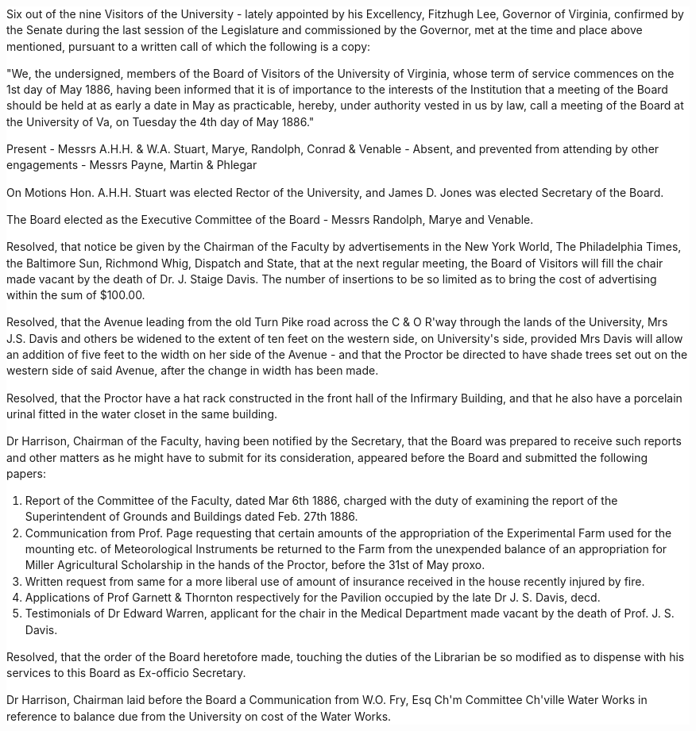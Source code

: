 Six out of the nine Visitors of the University - lately appointed by his Excellency, Fitzhugh Lee, Governor of Virginia, confirmed by the Senate during the last session of the Legislature and commissioned by the Governor, met at the time and place above mentioned, pursuant to a written call of which the following is a copy:

"We, the undersigned, members of the Board of Visitors of the University of Virginia, whose term of service commences on the 1st day of May 1886, having been informed that it is of importance to the interests of the Institution that a meeting of the Board should be held at as early a date in May as practicable, hereby, under authority vested in us by law, call a meeting of the Board at the University of Va, on Tuesday the 4th day of May 1886."

Present - Messrs A.H.H. & W.A. Stuart, Marye, Randolph, Conrad & Venable - Absent, and prevented from attending by other engagements - Messrs Payne, Martin & Phlegar

On Motions Hon. A.H.H. Stuart was elected Rector of the University, and James D. Jones was elected Secretary of the Board.

The Board elected as the Executive Committee of the Board - Messrs Randolph, Marye and Venable.

Resolved, that notice be given by the Chairman of the Faculty by advertisements in the New York World, The Philadelphia Times, the Baltimore Sun, Richmond Whig, Dispatch and State, that at the next regular meeting, the Board of Visitors will fill the chair made vacant by the death of Dr. J. Staige Davis. The number of insertions to be so limited as to bring the cost of advertising within the sum of $100.00.

Resolved, that the Avenue leading from the old Turn Pike road across the C & O R'way through the lands of the University, Mrs J.S. Davis and others be widened to the extent of ten feet on the western side, on University's side, provided Mrs Davis will allow an addition of five feet to the width on her side of the Avenue - and that the Proctor be directed to have shade trees set out on the western side of said Avenue, after the change in width has been made.

Resolved, that the Proctor have a hat rack constructed in the front hall of the Infirmary Building, and that he also have a porcelain urinal fitted in the water closet in the same building.

Dr Harrison, Chairman of the Faculty, having been notified by the Secretary, that the Board was prepared to receive such reports and other matters as he might have to submit for its consideration, appeared before the Board and submitted the following papers:

1. Report of the Committee of the Faculty, dated Mar 6th 1886, charged with the duty of examining the report of the Superintendent of Grounds and Buildings dated Feb. 27th 1886.
2. Communication from Prof. Page requesting that certain amounts of the appropriation of the Experimental Farm used for the mounting etc. of Meteorological Instruments be returned to the Farm from the unexpended balance of an appropriation for Miller Agricultural Scholarship in the hands of the Proctor, before the 31st of May proxo.
3. Written request from same for a more liberal use of amount of insurance received in the house recently injured by fire.
4. Applications of Prof Garnett & Thornton respectively for the Pavilion occupied by the late Dr J. S. Davis, decd.
5. Testimonials of Dr Edward Warren, applicant for the chair in the Medical Department made vacant by the death of Prof. J. S. Davis.

Resolved, that the order of the Board heretofore made, touching the duties of the Librarian be so modified as to dispense with his services to this Board as Ex-officio Secretary.

Dr Harrison, Chairman laid before the Board a Communication from W.O. Fry, Esq Ch'm Committee Ch'ville Water Works in reference to balance due from the University on cost of the Water Works.
